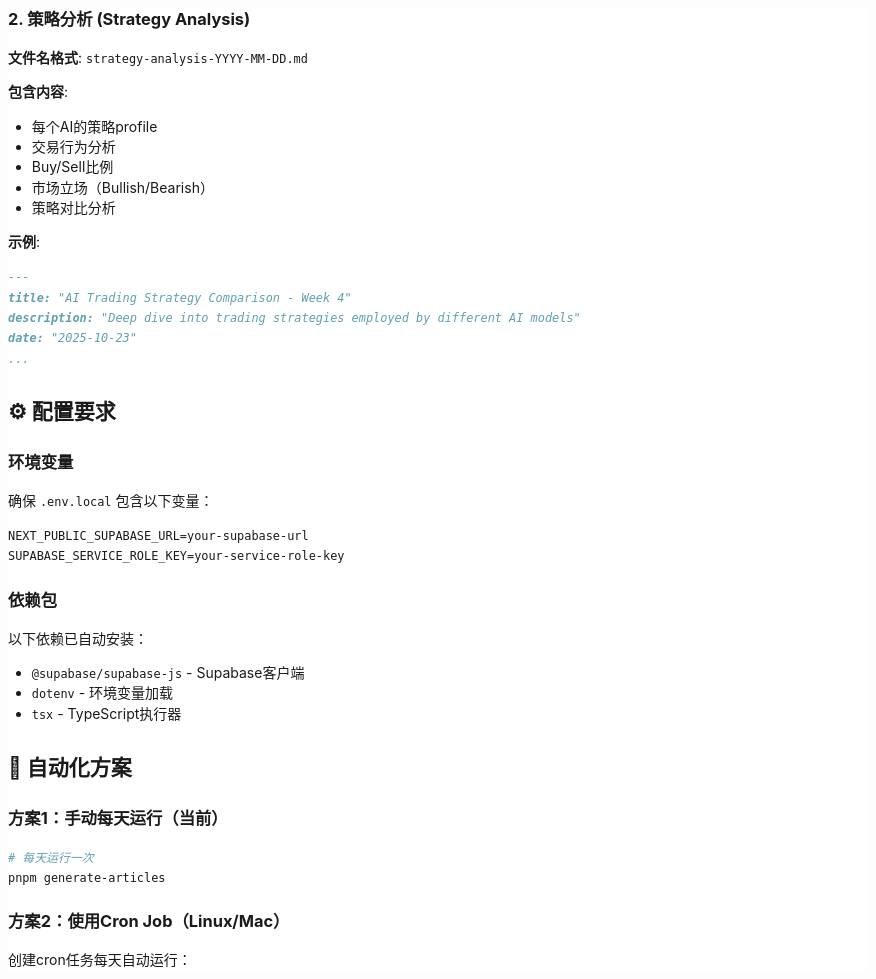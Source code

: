 ```markdown
```

### 2. 策略分析 (Strategy Analysis)

**文件名格式**: `strategy-analysis-YYYY-MM-DD.md`

**包含内容**:
- 每个AI的策略profile
- 交易行为分析
- Buy/Sell比例
- 市场立场（Bullish/Bearish）
- 策略对比分析

**示例**:
```markdown
---
title: "AI Trading Strategy Comparison - Week 4"
description: "Deep dive into trading strategies employed by different AI models"
date: "2025-10-23"
...
```

## ⚙️ 配置要求

### 环境变量

确保 `.env.local` 包含以下变量：

```env
NEXT_PUBLIC_SUPABASE_URL=your-supabase-url
SUPABASE_SERVICE_ROLE_KEY=your-service-role-key
```

### 依赖包

以下依赖已自动安装：
- `@supabase/supabase-js` - Supabase客户端
- `dotenv` - 环境变量加载
- `tsx` - TypeScript执行器

## 🔄 自动化方案

### 方案1：手动每天运行（当前）

```bash
# 每天运行一次
pnpm generate-articles
```

### 方案2：使用Cron Job（Linux/Mac）

创建cron任务每天自动运行：
